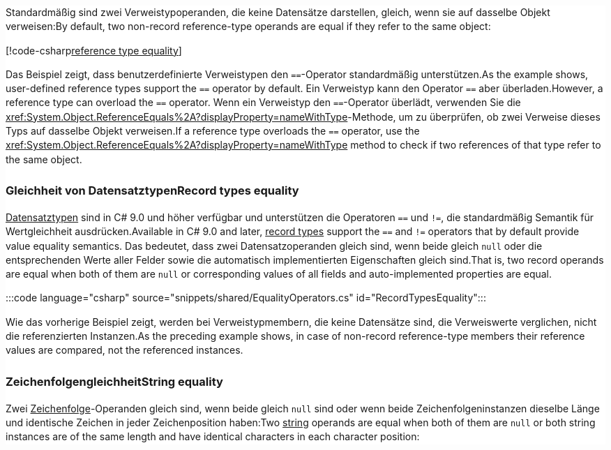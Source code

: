 <span data-ttu-id="0c934-118">Standardmäßig sind zwei Verweistypoperanden, die keine Datensätze darstellen, gleich, wenn sie auf dasselbe Objekt verweisen:</span><span class="sxs-lookup"><span data-stu-id="0c934-118">By default, two non-record reference-type operands are equal if they refer to the same object:</span></span>

[!code-csharp[reference type equality](snippets/shared/EqualityOperators.cs#ReferenceTypesEquality)]

<span data-ttu-id="0c934-119">Das Beispiel zeigt, dass benutzerdefinierte Verweistypen den `==`-Operator standardmäßig unterstützen.</span><span class="sxs-lookup"><span data-stu-id="0c934-119">As the example shows, user-defined reference types support the `==` operator by default.</span></span> <span data-ttu-id="0c934-120">Ein Verweistyp kann den Operator `==` aber überladen.</span><span class="sxs-lookup"><span data-stu-id="0c934-120">However, a reference type can overload the `==` operator.</span></span> <span data-ttu-id="0c934-121">Wenn ein Verweistyp den `==`-Operator überlädt, verwenden Sie die <xref:System.Object.ReferenceEquals%2A?displayProperty=nameWithType>-Methode, um zu überprüfen, ob zwei Verweise dieses Typs auf dasselbe Objekt verweisen.</span><span class="sxs-lookup"><span data-stu-id="0c934-121">If a reference type overloads the `==` operator, use the <xref:System.Object.ReferenceEquals%2A?displayProperty=nameWithType> method to check if two references of that type refer to the same object.</span></span>

### <a name="record-types-equality"></a><span data-ttu-id="0c934-122">Gleichheit von Datensatztypen</span><span class="sxs-lookup"><span data-stu-id="0c934-122">Record types equality</span></span>

<span data-ttu-id="0c934-123">[Datensatztypen](../../whats-new/csharp-9.md#record-types) sind in C# 9.0 und höher verfügbar und unterstützen die Operatoren `==` und `!=`, die standardmäßig Semantik für Wertgleichheit ausdrücken.</span><span class="sxs-lookup"><span data-stu-id="0c934-123">Available in C# 9.0 and later, [record types](../../whats-new/csharp-9.md#record-types) support the `==` and `!=` operators that by default provide value equality semantics.</span></span> <span data-ttu-id="0c934-124">Das bedeutet, dass zwei Datensatzoperanden gleich sind, wenn beide gleich `null` oder die entsprechenden Werte aller Felder sowie die automatisch implementierten Eigenschaften gleich sind.</span><span class="sxs-lookup"><span data-stu-id="0c934-124">That is, two record operands are equal when both of them are `null` or corresponding values of all fields and auto-implemented properties are equal.</span></span>

:::code language="csharp" source="snippets/shared/EqualityOperators.cs" id="RecordTypesEquality":::

<span data-ttu-id="0c934-125">Wie das vorherige Beispiel zeigt, werden bei Verweistypmembern, die keine Datensätze sind, die Verweiswerte verglichen, nicht die referenzierten Instanzen.</span><span class="sxs-lookup"><span data-stu-id="0c934-125">As the preceding example shows, in case of non-record reference-type members their reference values are compared, not the referenced instances.</span></span>

### <a name="string-equality"></a><span data-ttu-id="0c934-126">Zeichenfolgengleichheit</span><span class="sxs-lookup"><span data-stu-id="0c934-126">String equality</span></span>

<span data-ttu-id="0c934-127">Zwei [Zeichenfolge](../builtin-types/reference-types.md#the-string-type)-Operanden gleich sind, wenn beide gleich `null` sind oder wenn beide Zeichenfolgeninstanzen dieselbe Länge und identische Zeichen in jeder Zeichenposition haben:</span><span class="sxs-lookup"><span data-stu-id="0c934-127">Two [string](../builtin-types/reference-types.md#the-string-type) operands are equal when both of them are `null` or both string instances are of the same length and have identical characters in each character position:</span></span>
